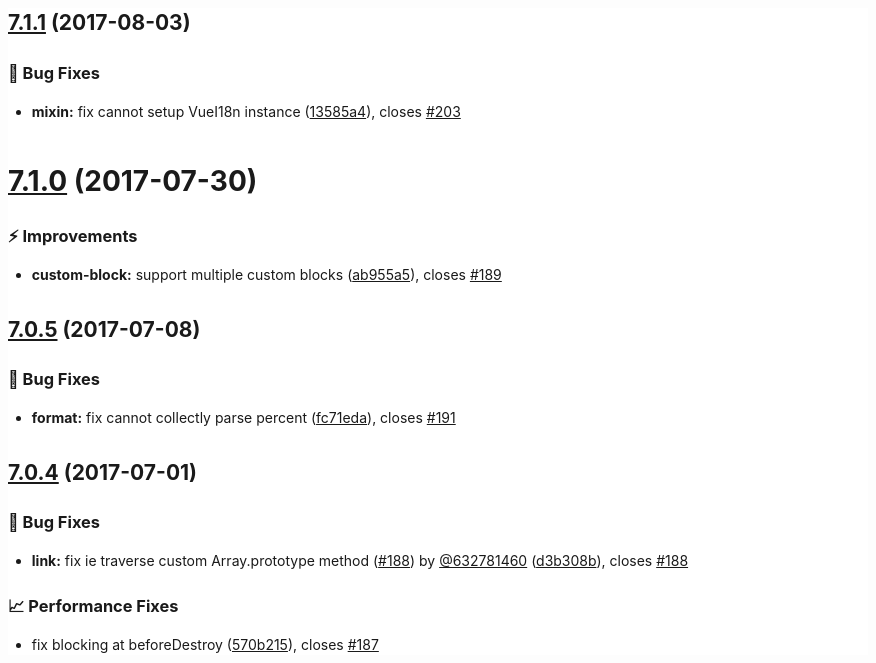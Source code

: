 

<a name="7.1.1"></a>
## [7.1.1](https://github.com/kazupon/vue-i18n/compare/v7.1.0...v7.1.1) (2017-08-03)


### :bug: Bug Fixes

* **mixin:** fix cannot setup VueI18n instance ([13585a4](https://github.com/kazupon/vue-i18n/commit/13585a4)), closes [#203](https://github.com/kazupon/vue-i18n/issues/203)



<a name="7.1.0"></a>
# [7.1.0](https://github.com/kazupon/vue-i18n/compare/v7.0.5...v7.1.0) (2017-07-30)


### :zap: Improvements

* **custom-block:** support multiple custom blocks ([ab955a5](https://github.com/kazupon/vue-i18n/commit/ab955a5)), closes [#189](https://github.com/kazupon/vue-i18n/issues/189)



<a name="7.0.5"></a>
## [7.0.5](https://github.com/kazupon/vue-i18n/compare/v7.0.4...v7.0.5) (2017-07-08)


### :bug: Bug Fixes

* **format:** fix cannot collectly parse percent ([fc71eda](https://github.com/kazupon/vue-i18n/commit/fc71eda)), closes [#191](https://github.com/kazupon/vue-i18n/issues/191)



<a name="7.0.4"></a>
## [7.0.4](https://github.com/kazupon/vue-i18n/compare/v7.0.3...v7.0.4) (2017-07-01)


### :bug: Bug Fixes

* **link:** fix ie traverse custom Array.prototype method ([#188](https://github.com/kazupon/vue-i18n/issues/188)) by [@632781460](https://github.com/632781460) ([d3b308b](https://github.com/kazupon/vue-i18n/commit/d3b308b)), closes [#188](https://github.com/kazupon/vue-i18n/issues/188)


### :chart_with_upwards_trend: Performance Fixes

* fix blocking at beforeDestroy ([570b215](https://github.com/kazupon/vue-i18n/commit/570b215)), closes [#187](https://github.com/kazupon/vue-i18n/issues/187)

